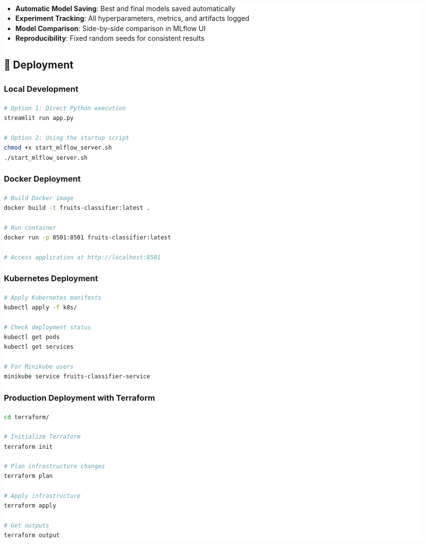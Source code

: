 - **Automatic Model Saving**: Best and final models saved automatically
- **Experiment Tracking**: All hyperparameters, metrics, and artifacts logged
- **Model Comparison**: Side-by-side comparison in MLflow UI
- **Reproducibility**: Fixed random seeds for consistent results

## 🚀 Deployment

### Local Development

```bash
# Option 1: Direct Python execution
streamlit run app.py

# Option 2: Using the startup script
chmod +x start_mlflow_server.sh
./start_mlflow_server.sh
```

### Docker Deployment

```bash
# Build Docker image
docker build -t fruits-classifier:latest .

# Run container
docker run -p 8501:8501 fruits-classifier:latest

# Access application at http://localhost:8501
```

### Kubernetes Deployment

```bash
# Apply Kubernetes manifests
kubectl apply -f k8s/

# Check deployment status
kubectl get pods
kubectl get services

# For Minikube users
minikube service fruits-classifier-service
```

### Production Deployment with Terraform

```bash
cd terraform/

# Initialize Terraform
terraform init

# Plan infrastructure changes
terraform plan

# Apply infrastructure
terraform apply

# Get outputs
terraform output
```
